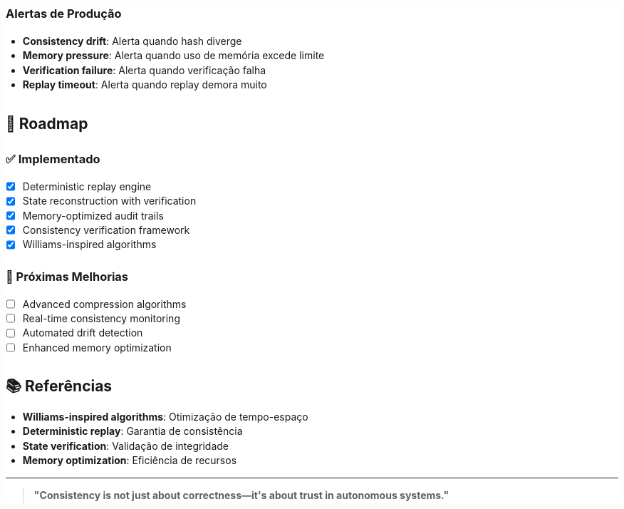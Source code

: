 ### Alertas de Produção
- **Consistency drift**: Alerta quando hash diverge
- **Memory pressure**: Alerta quando uso de memória excede limite
- **Verification failure**: Alerta quando verificação falha
- **Replay timeout**: Alerta quando replay demora muito

## 🔮 Roadmap

### ✅ Implementado
- [x] Deterministic replay engine
- [x] State reconstruction with verification
- [x] Memory-optimized audit trails
- [x] Consistency verification framework
- [x] Williams-inspired algorithms

### 🚀 Próximas Melhorias
- [ ] Advanced compression algorithms
- [ ] Real-time consistency monitoring
- [ ] Automated drift detection
- [ ] Enhanced memory optimization

## 📚 Referências

- **Williams-inspired algorithms**: Otimização de tempo-espaço
- **Deterministic replay**: Garantia de consistência
- **State verification**: Validação de integridade
- **Memory optimization**: Eficiência de recursos

---

> **"Consistency is not just about correctness—it's about trust in autonomous systems."** 